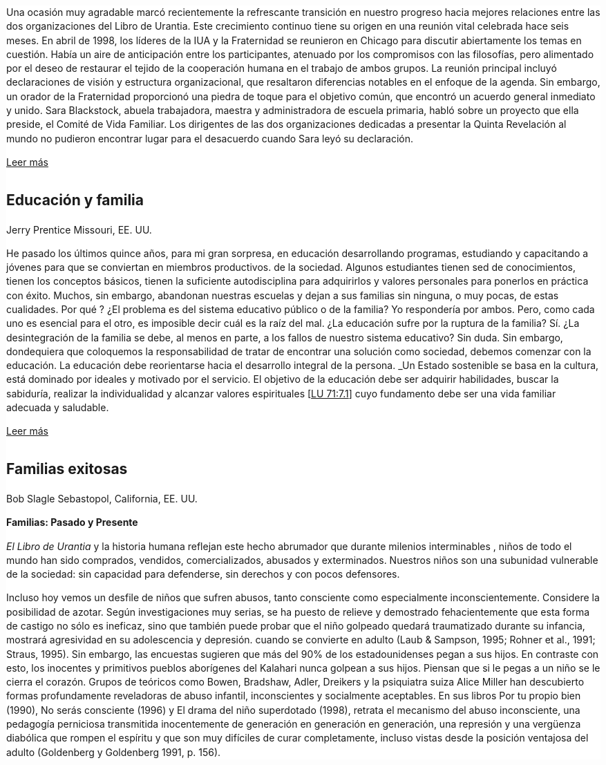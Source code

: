 Una ocasión muy agradable marcó recientemente la refrescante transición en nuestro progreso hacia mejores relaciones entre las dos organizaciones del Libro de Urantia. Este crecimiento continuo tiene su origen en una reunión vital celebrada hace seis meses. En abril de 1998, los líderes de la IUA y la Fraternidad se reunieron en Chicago para discutir abiertamente los temas en cuestión. Había un aire de anticipación entre los participantes, atenuado por los compromisos con las filosofías, pero alimentado por el deseo de restaurar el tejido de la cooperación humana en el trabajo de ambos grupos. La reunión principal incluyó declaraciones de visión y estructura organizacional, que resaltaron diferencias notables en el enfoque de la agenda. Sin embargo, un orador de la Fraternidad proporcionó una piedra de toque para el objetivo común, que encontró un acuerdo general inmediato y unido. Sara Blackstock, abuela trabajadora, maestra y administradora de escuela primaria, habló sobre un proyecto que ella preside, el Comité de Vida Familiar. Los dirigentes de las dos organizaciones dedicadas a presentar la Quinta Revelación al mundo no pudieron encontrar lugar para el desacuerdo cuando Sara leyó su declaración. 

[Leer más](/es/article/James_Woodward/A_Family_Day_in_Los_Angeles) 

## Educación y familia 

Jerry Prentice 
Missouri, EE. UU. 

He pasado los últimos quince años, para mi gran sorpresa, en educación desarrollando programas, estudiando y capacitando a jóvenes para que se conviertan en miembros productivos. de la sociedad. Algunos estudiantes tienen sed de conocimientos, tienen los conceptos básicos, tienen la suficiente autodisciplina para adquirirlos y valores personales para ponerlos en práctica con éxito. Muchos, sin embargo, abandonan nuestras escuelas y dejan a sus familias sin ninguna, o muy pocas, de estas cualidades. Por qué ? ¿El problema es del sistema educativo público o de la familia? Yo respondería por ambos. Pero, como cada uno es esencial para el otro, es imposible decir cuál es la raíz del mal. ¿La educación sufre por la ruptura de la familia? Sí. ¿La desintegración de la familia se debe, al menos en parte, a los fallos de nuestro sistema educativo? Sin duda. Sin embargo, dondequiera que coloquemos la responsabilidad de tratar de encontrar una solución como sociedad, debemos comenzar con la educación. La educación debe reorientarse hacia el desarrollo integral de la persona. _Un Estado sostenible se basa en la cultura, está dominado por ideales y motivado por el servicio. El objetivo de la educación debe ser adquirir habilidades, buscar la sabiduría, realizar la individualidad y alcanzar valores espirituales <a id="a174_1319"></a>[[LU 71:7.1](/es/The_Urantia_Book/71#p7_1)] cuyo fundamento debe ser una vida familiar adecuada y saludable.

[Leer más](/es/article/Jerry_Prentice/Education_and_Family) 

## Familias exitosas 

Bob Slagle 
Sebastopol, California, EE. UU. 

**Familias: Pasado y Presente** 

_El Libro de Urantia_ y la historia humana reflejan este hecho abrumador que durante milenios interminables , niños de todo el mundo han sido comprados, vendidos, comercializados, abusados ​​y exterminados. Nuestros niños son una subunidad vulnerable de la sociedad: sin capacidad para defenderse, sin derechos y con pocos defensores. 

Incluso hoy vemos un desfile de niños que sufren abusos, tanto consciente como especialmente inconscientemente. Considere la posibilidad de azotar. Según investigaciones muy serias, se ha puesto de relieve y demostrado fehacientemente que esta forma de castigo no sólo es ineficaz, sino que también puede probar que el niño golpeado quedará traumatizado durante su infancia, mostrará agresividad en su adolescencia y depresión. cuando se convierte en adulto (Laub & Sampson, 1995; Rohner et al., 1991; Straus, 1995). Sin embargo, las encuestas sugieren que más del 90% de los estadounidenses pegan a sus hijos. En contraste con esto, los inocentes y primitivos pueblos aborígenes del Kalahari nunca golpean a sus hijos. Piensan que si le pegas a un niño se le cierra el corazón. Grupos de teóricos como Bowen, Bradshaw, Adler, Dreikers y la psiquiatra suiza Alice Miller han descubierto formas profundamente reveladoras de abuso infantil, inconscientes y socialmente aceptables. En sus libros Por tu propio bien (1990), No serás consciente (1996) y El drama del niño superdotado (1998), retrata el mecanismo del abuso inconsciente, una pedagogía perniciosa transmitida inocentemente de generación en generación en generación, una represión y una vergüenza diabólica que rompen el espíritu y que son muy difíciles de curar completamente, incluso vistas desde la posición ventajosa del adulto (Goldenberg y Goldenberg 1991, p. 156). 